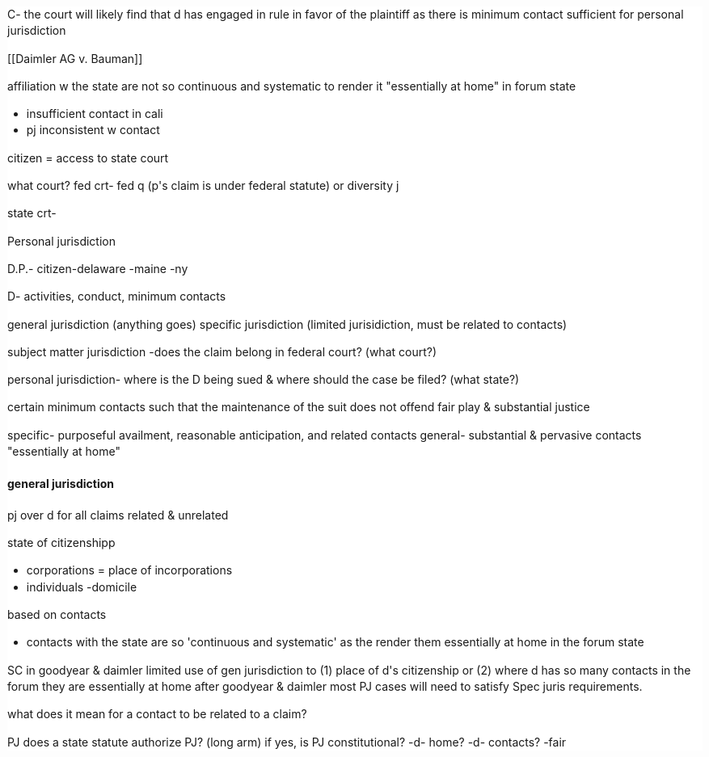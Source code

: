C- the court will likely find that d has engaged in  rule in favor of the plaintiff as there is minimum contact sufficient for personal jurisdiction



[[Daimler AG v. Bauman]] 

affiliation w the state are not so continuous and systematic to render it "essentially at home" in forum state
- insufficient contact in cali
- pj inconsistent w contact 

citizen = access to state court

what court?
fed crt- fed q (p's claim is under federal statute) or diversity j

state crt- 

Personal jurisdiction

D.P.- citizen-delaware
-maine
-ny

D- activities, conduct, minimum contacts

general jurisdiction (anything goes)
specific jurisdiction (limited jurisidiction, must be related to contacts)

subject matter jurisdiction -does the claim belong in federal court? (what court?)

personal jurisdiction- where is the D being sued & where should the case be filed? (what state?)

certain minimum contacts such that the maintenance of the suit does not offend fair play & substantial justice

specific- purposeful availment, reasonable anticipation, and related contacts
general- substantial & pervasive contacts "essentially at home"

#### general jurisdiction
pj over d for all claims related & unrelated

state of citizenshipp
- corporations = place of incorporations
- individuals -domicile

based on contacts
- contacts with the state are so 'continuous and systematic' as the render them essentially at home in the forum state

SC in goodyear & daimler limited use of gen jurisdiction to (1) place of d's citizenship or (2) where d has so many contacts in the forum they are essentially at home
after goodyear & daimler most PJ cases will need to satisfy Spec juris requirements.

what does it mean for a contact to be related to a claim?

PJ
does a state statute authorize PJ? (long arm)
if yes, is PJ constitutional?
-d- home?
-d- contacts?
-fair
